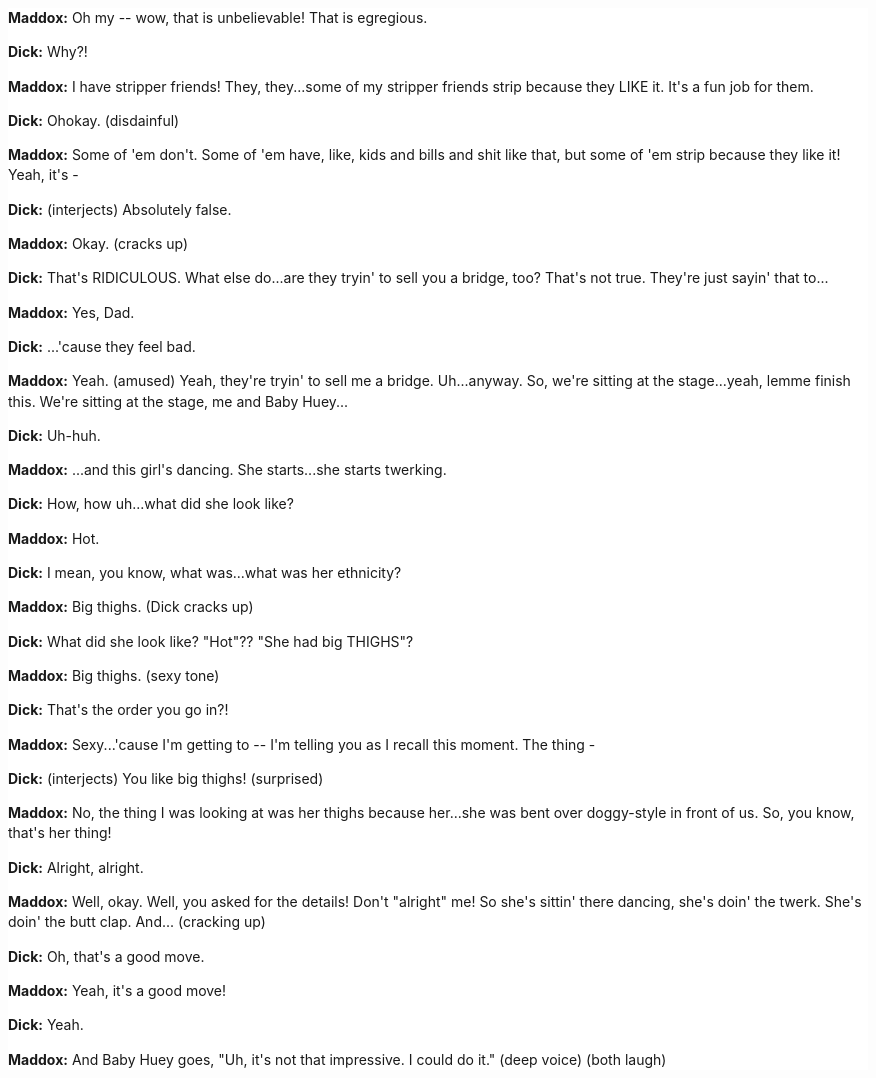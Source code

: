 **Maddox:** Oh my -- wow, that is unbelievable! That is egregious.

**Dick:** Why?!

**Maddox:** I have stripper friends! They, they...some of my stripper friends strip because they LIKE it. It's a fun job for them.

**Dick:** Ohokay. (disdainful)

**Maddox:** Some of 'em don't. Some of 'em have, like, kids and bills and shit like that, but some of 'em strip because they like it! Yeah, it's -

**Dick:** (interjects) Absolutely false.

**Maddox:** Okay. (cracks up)

**Dick:** That's RIDICULOUS. What else do...are they tryin' to sell you a bridge, too? That's not true. They're just sayin' that to...

**Maddox:** Yes, Dad.

**Dick:** ...'cause they feel bad.

**Maddox:** Yeah. (amused) Yeah, they're tryin' to sell me a bridge. Uh...anyway. So, we're sitting at the stage...yeah, lemme finish this. We're sitting at the stage, me and Baby Huey...

**Dick:** Uh-huh.

**Maddox:** ...and this girl's dancing. She starts...she starts twerking.

**Dick:** How, how uh...what did she look like?

**Maddox:** Hot.

**Dick:** I mean, you know, what was...what was her ethnicity?

**Maddox:** Big thighs. (Dick cracks up)

**Dick:** What did she look like? "Hot"?? "She had big THIGHS"?

**Maddox:** Big thighs. (sexy tone)

**Dick:** That's the order you go in?!

**Maddox:** Sexy...'cause I'm getting to -- I'm telling you as I recall this moment. The thing -

**Dick:** (interjects) You like big thighs! (surprised)

**Maddox:** No, the thing I was looking at was her thighs because her...she was bent over doggy-style in front of us. So, you know, that's her thing!

**Dick:** Alright, alright.

**Maddox:** Well, okay. Well, you asked for the details! Don't "alright" me! So she's sittin' there dancing, she's doin' the twerk. She's doin' the butt clap. And... (cracking up)

**Dick:** Oh, that's a good move.

**Maddox:** Yeah, it's a good move!

**Dick:** Yeah.

**Maddox:** And Baby Huey goes, "Uh, it's not that impressive. I could do it." (deep voice) (both laugh)
